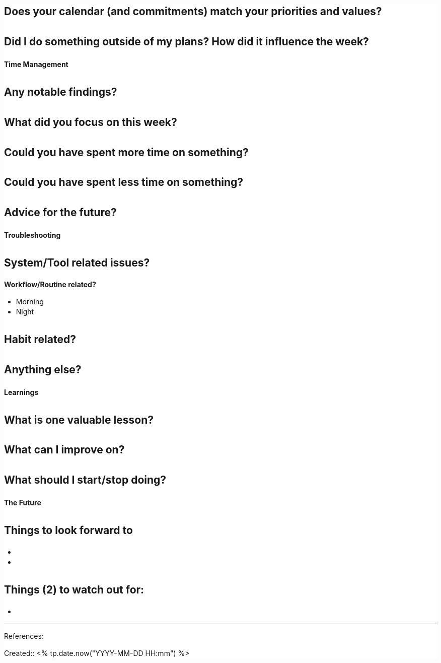 **Does your calendar (and commitments) match your priorities and values?**
- 

**Did I do something outside of my plans? How did it influence the week?**
- 
#### Time Management
**Any notable findings?**
- 

**What did you focus on this week?**
- 

**Could you have spent more time on something?**
- 

**Could you have spent less time on something?**
- 

**Advice for the future?**
- 

#### Troubleshooting
**System/Tool related issues?**
- 

**Workflow/Routine related?**
- Morning
- Night

**Habit related?**
- 

**Anything else?**
- 
#### Learnings
**What is one valuable lesson?**
- 

**What can I improve on?**
- 

**What should I start/stop doing?**
- 
#### The Future
**Things to look forward to**
- 
- 
- 

**Things (2) to watch out for:**
- 
- 
___
References:

Created:: <% tp.date.now("YYYY-MM-DD HH:mm") %>
